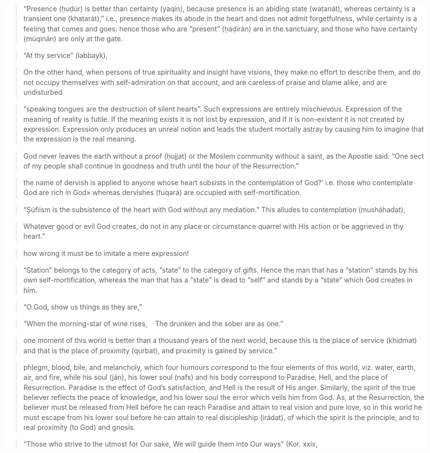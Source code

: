 > “Presence (ḥuḍúr) is better than certainty (yaqín), because presence is an abiding state (waṭanát), whereas certainty is a transient one (khaṭarát),” i.e., presence makes its abode in the heart and does not admit forgetfulness, while certainty is a feeling that comes and goes: hence those who are “present” (ḥáḍirán) are in the sanctuary, and those who have certainty (múqinán) are only at the gate.

> “At thy service” (labbayk),

> On the other hand, when persons of true spirituality and insight have visions, they make no effort to describe them, and do not occupy themselves with self-admiration on that account, and are careless of praise and blame alike, and are undisturbed

> “speaking tongues are the destruction of silent hearts”. Such expressions are entirely mischievous. Expression of the meaning of reality is futile. If the meaning exists it is not lost by expression, and if it is non-existent it is not created by expression. Expression only produces an unreal notion and leads the student mortally astray by causing him to imagine that the expression is the real meaning.

> God never leaves the earth without a proof (ḥujjat) or the Moslem community without a saint, as the Apostle said: “One sect of my people shall continue in goodness and truth until the hour of the Resurrection.”

> the name of dervish is applied to anyone whose heart subsists in the contemplation of God?’ i.e. those who contemplate God are rich in God» whereas dervishes (fuqará) are occupied with self-mortification.

> “Ṣúﬁism is the subsistence of the heart with God without any mediation.” This alludes to contemplation (musháhadat),

> Whatever good or evil God creates, do not in any place or circumstance quarrel with His action or be aggrieved in thy heart.”

> how wrong it must be to imitate a mere expression!

> “Station” belongs to the category of acts, “state” to the category of gifts. Hence the man that has a “station” stands by his own self-mortification, whereas the man that has a “state” is dead to “self” and stands by a “state” which God creates in him.

> “O God, show us things as they are,”

> “When the morning-star of wine rises,
    The drunken and the sober are as one.”

> one moment of this world is better than a thousand years of the next world, because this is the place of service (khidmat) and that is the place of proximity (qurbat), and proximity is gained by service.”

> phlegm, blood, bile, and melancholy, which four humours correspond to the four elements of this world, viz. water, earth, air, and fire, while his soul (ján), his lower soul (nafs) and his body correspond to Paradise, Hell, and the place of Resurrection. Paradise is the effect of God’s satisfaction, and Hell is the result of His anger. Similarly, the spirit of the true believer reflects the peace of knowledge, and his lower soul the error which veils him from God. As, at the Resurrection, the believer must be released from Hell before he can reach Paradise and attain to real vision and pure love, so in this world he must escape from his lower soul before he can attain to real discipleship (irádat), of which the spirit is the principle, and to real proximity (to God) and gnosis.

> “Those who strive to the utmost for Our sake, We will guide them into Our ways” (Kor. xxix,
